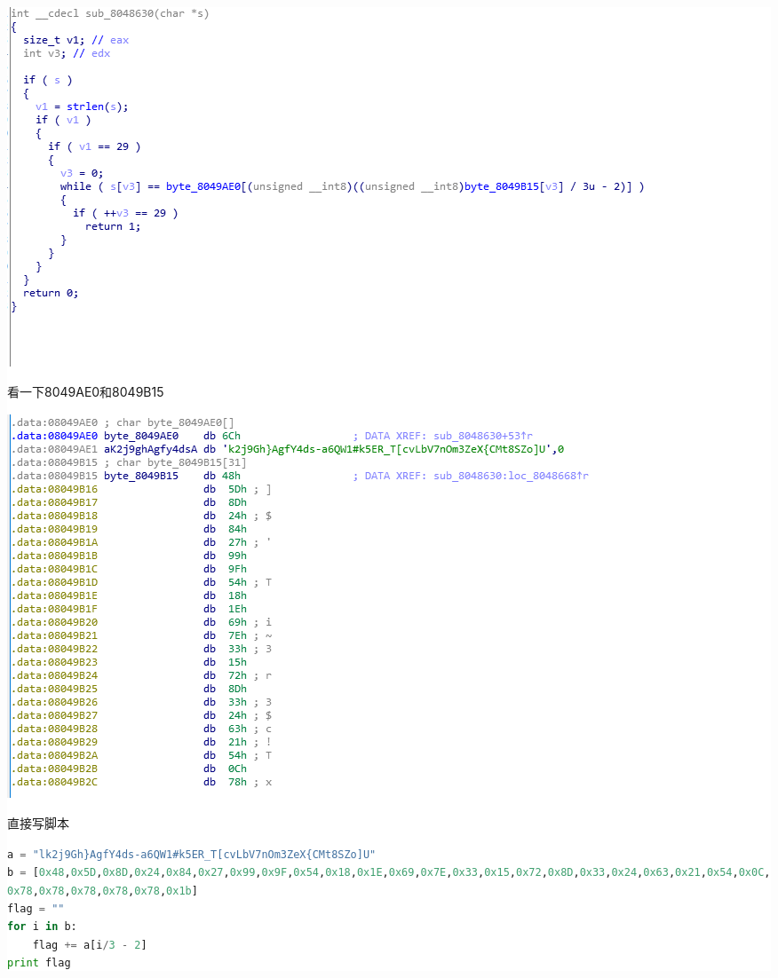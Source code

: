   ![4](https://raw.githubusercontent.com/AiDaiP/AiDaiP.github.io/master/images/Jarvis%20OJ/4.png)

  看一下8049AE0和8049B15

  ![5](https://raw.githubusercontent.com/AiDaiP/AiDaiP.github.io/master/images/Jarvis%20OJ/5.png)

  直接写脚本

  ```python
  a = "lk2j9Gh}AgfY4ds-a6QW1#k5ER_T[cvLbV7nOm3ZeX{CMt8SZo]U"
  b = [0x48,0x5D,0x8D,0x24,0x84,0x27,0x99,0x9F,0x54,0x18,0x1E,0x69,0x7E,0x33,0x15,0x72,0x8D,0x33,0x24,0x63,0x21,0x54,0x0C,0x78,0x78,0x78,0x78,0x78,0x1b]
  flag = ""
  for i in b:
      flag += a[i/3 - 2]
  print flag
  ```
